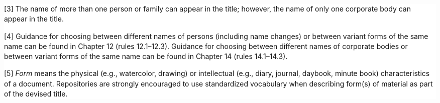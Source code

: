 [3] The name of more than one person or family can appear in the title; however, the name of only one corporate body can appear in the title.

[4] Guidance for choosing between different names of persons (including name changes) or between variant forms of the same name can be found in Chapter 12 (rules 12.1–12.3). Guidance for choosing between different names of corporate bodies or between variant forms of the same name can be found in Chapter 14 (rules 14.1–14.3).

[5] _Form_ means the physical (e.g., watercolor, drawing) or intellectual (e.g., diary, journal, daybook, minute book) characteristics of a document. Repositories are strongly encouraged to use standardized vocabulary when describing form(s) of material as part of the devised title.
